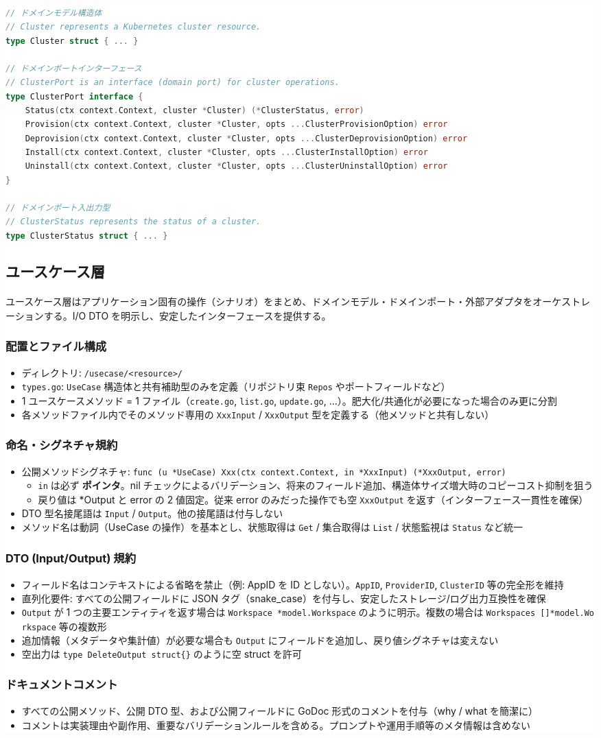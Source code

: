 ```go
// ドメインモデル構造体
// Cluster represents a Kubernetes cluster resource.
type Cluster struct { ... }

// ドメインポートインターフェース
// ClusterPort is an interface (domain port) for cluster operations.
type ClusterPort interface {
	Status(ctx context.Context, cluster *Cluster) (*ClusterStatus, error)
	Provision(ctx context.Context, cluster *Cluster, opts ...ClusterProvisionOption) error
	Deprovision(ctx context.Context, cluster *Cluster, opts ...ClusterDeprovisionOption) error
	Install(ctx context.Context, cluster *Cluster, opts ...ClusterInstallOption) error
	Uninstall(ctx context.Context, cluster *Cluster, opts ...ClusterUninstallOption) error
}

// ドメインポート入出力型
// ClusterStatus represents the status of a cluster.
type ClusterStatus struct { ... }
```

## ユースケース層

ユースケース層はアプリケーション固有の操作（シナリオ）をまとめ、ドメインモデル・ドメインポート・外部アダプタをオーケストレーションする。I/O DTO を明示し、安定したインターフェースを提供する。

### 配置とファイル構成

- ディレクトリ: `/usecase/<resource>/`
- `types.go`: `UseCase` 構造体と共有補助型のみを定義（リポジトリ束 `Repos` やポートフィールドなど）
- 1 ユースケースメソッド = 1 ファイル（`create.go`, `list.go`, `update.go`, ...）。肥大化/共通化が必要になった場合のみ更に分割
- 各メソッドファイル内でそのメソッド専用の `XxxInput` / `XxxOutput` 型を定義する（他メソッドと共有しない）

### 命名・シグネチャ規約

- 公開メソッドシグネチャ: `func (u *UseCase) Xxx(ctx context.Context, in *XxxInput) (*XxxOutput, error)`
  - `in` は必ず **ポインタ**。nil チェックによるバリデーション、将来のフィールド追加、構造体サイズ増大時のコピーコスト抑制を狙う
  - 戻り値は *Output と error の 2 値固定。従来 error のみだった操作でも空 `XxxOutput` を返す（インターフェース一貫性を確保）
- DTO 型名接尾語は `Input` / `Output`。他の接尾語は付与しない
- メソッド名は動詞（UseCase の操作）を基本とし、状態取得は `Get` / 集合取得は `List` / 状態監視は `Status` など統一

### DTO (Input/Output) 規約

- フィールド名はコンテキストによる省略を禁止（例: AppID を ID としない）。`AppID`, `ProviderID`, `ClusterID` 等の完全形を維持
- 直列化要件: すべての公開フィールドに JSON タグ（snake_case）を付与し、安定したストレージ/ログ出力互換性を確保
- `Output` が 1 つの主要エンティティを返す場合は `Workspace *model.Workspace` のように明示。複数の場合は `Workspaces []*model.Workspace` 等の複数形
- 追加情報（メタデータや集計値）が必要な場合も `Output` にフィールドを追加し、戻り値シグネチャは変えない
- 空出力は `type DeleteOutput struct{}` のように空 struct を許可

### ドキュメントコメント

- すべての公開メソッド、公開 DTO 型、および公開フィールドに GoDoc 形式のコメントを付与（why / what を簡潔に）
- コメントは実装理由や副作用、重要なバリデーションルールを含める。プロンプトや運用手順等のメタ情報は含めない
